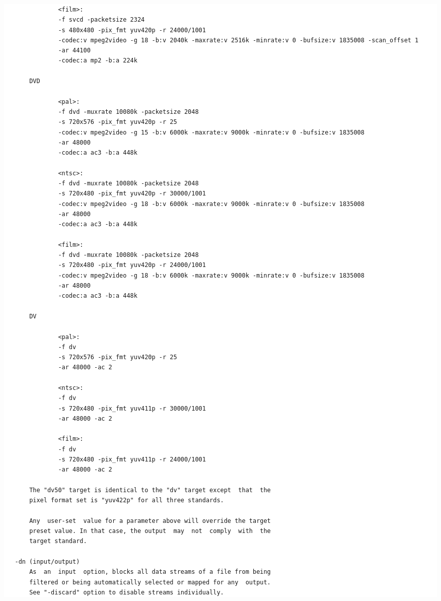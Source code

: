                    <film>:
                   -f svcd -packetsize 2324
                   -s 480x480 -pix_fmt yuv420p -r 24000/1001
                   -codec:v mpeg2video -g 18 -b:v 2040k -maxrate:v 2516k -minrate:v 0 -bufsize:v 1835008 -scan_offset 1
                   -ar 44100
                   -codec:a mp2 -b:a 224k

           DVD

                   <pal>:
                   -f dvd -muxrate 10080k -packetsize 2048
                   -s 720x576 -pix_fmt yuv420p -r 25
                   -codec:v mpeg2video -g 15 -b:v 6000k -maxrate:v 9000k -minrate:v 0 -bufsize:v 1835008
                   -ar 48000
                   -codec:a ac3 -b:a 448k

                   <ntsc>:
                   -f dvd -muxrate 10080k -packetsize 2048
                   -s 720x480 -pix_fmt yuv420p -r 30000/1001
                   -codec:v mpeg2video -g 18 -b:v 6000k -maxrate:v 9000k -minrate:v 0 -bufsize:v 1835008
                   -ar 48000
                   -codec:a ac3 -b:a 448k

                   <film>:
                   -f dvd -muxrate 10080k -packetsize 2048
                   -s 720x480 -pix_fmt yuv420p -r 24000/1001
                   -codec:v mpeg2video -g 18 -b:v 6000k -maxrate:v 9000k -minrate:v 0 -bufsize:v 1835008
                   -ar 48000
                   -codec:a ac3 -b:a 448k

           DV

                   <pal>:
                   -f dv
                   -s 720x576 -pix_fmt yuv420p -r 25
                   -ar 48000 -ac 2

                   <ntsc>:
                   -f dv
                   -s 720x480 -pix_fmt yuv411p -r 30000/1001
                   -ar 48000 -ac 2

                   <film>:
                   -f dv
                   -s 720x480 -pix_fmt yuv411p -r 24000/1001
                   -ar 48000 -ac 2

           The "dv50" target is identical to the "dv" target except  that  the
           pixel format set is "yuv422p" for all three standards.

           Any  user-set  value for a parameter above will override the target
           preset value. In that case, the output  may  not  comply  with  the
           target standard.

       -dn (input/output)
           As  an  input  option, blocks all data streams of a file from being
           filtered or being automatically selected or mapped for any  output.
           See "-discard" option to disable streams individually.
